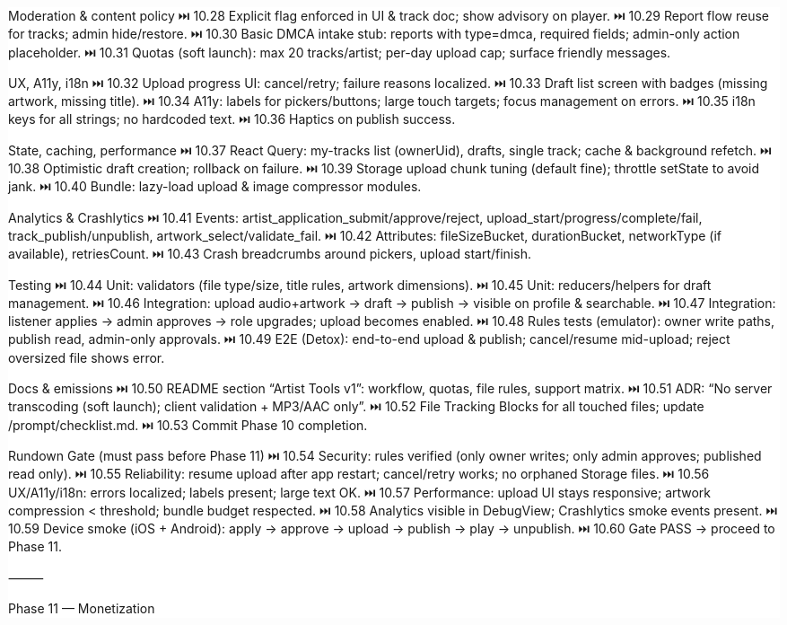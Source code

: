 Moderation & content policy
⏭️ 10.28 Explicit flag enforced in UI & track doc; show advisory on player.
⏭️ 10.29 Report flow reuse for tracks; admin hide/restore.
⏭️ 10.30 Basic DMCA intake stub: reports with type=dmca, required fields; admin-only action placeholder.
⏭️ 10.31 Quotas (soft launch): max 20 tracks/artist; per-day upload cap; surface friendly messages.

UX, A11y, i18n
⏭️ 10.32 Upload progress UI: cancel/retry; failure reasons localized.
⏭️ 10.33 Draft list screen with badges (missing artwork, missing title).
⏭️ 10.34 A11y: labels for pickers/buttons; large touch targets; focus management on errors.
⏭️ 10.35 i18n keys for all strings; no hardcoded text.
⏭️ 10.36 Haptics on publish success.

State, caching, performance
⏭️ 10.37 React Query: my-tracks list (ownerUid), drafts, single track; cache & background refetch.
⏭️ 10.38 Optimistic draft creation; rollback on failure.
⏭️ 10.39 Storage upload chunk tuning (default fine); throttle setState to avoid jank.
⏭️ 10.40 Bundle: lazy-load upload & image compressor modules.

Analytics & Crashlytics
⏭️ 10.41 Events: artist_application_submit/approve/reject, upload_start/progress/complete/fail, track_publish/unpublish, artwork_select/validate_fail.
⏭️ 10.42 Attributes: fileSizeBucket, durationBucket, networkType (if available), retriesCount.
⏭️ 10.43 Crash breadcrumbs around pickers, upload start/finish.

Testing
⏭️ 10.44 Unit: validators (file type/size, title rules, artwork dimensions).
⏭️ 10.45 Unit: reducers/helpers for draft management.
⏭️ 10.46 Integration: upload audio+artwork → draft → publish → visible on profile & searchable.
⏭️ 10.47 Integration: listener applies → admin approves → role upgrades; upload becomes enabled.
⏭️ 10.48 Rules tests (emulator): owner write paths, publish read, admin-only approvals.
⏭️ 10.49 E2E (Detox): end-to-end upload & publish; cancel/resume mid-upload; reject oversized file shows error.

Docs & emissions
⏭️ 10.50 README section “Artist Tools v1”: workflow, quotas, file rules, support matrix.
⏭️ 10.51 ADR: “No server transcoding (soft launch); client validation + MP3/AAC only”.
⏭️ 10.52 File Tracking Blocks for all touched files; update /prompt/checklist.md.
⏭️ 10.53 Commit Phase 10 completion.

Rundown Gate (must pass before Phase 11)
⏭️ 10.54 Security: rules verified (only owner writes; only admin approves; published read only).
⏭️ 10.55 Reliability: resume upload after app restart; cancel/retry works; no orphaned Storage files.
⏭️ 10.56 UX/A11y/i18n: errors localized; labels present; large text OK.
⏭️ 10.57 Performance: upload UI stays responsive; artwork compression < threshold; bundle budget respected.
⏭️ 10.58 Analytics visible in DebugView; Crashlytics smoke events present.
⏭️ 10.59 Device smoke (iOS + Android): apply → approve → upload → publish → play → unpublish.
⏭️ 10.60 Gate PASS → proceed to Phase 11.

⸻

Phase 11 — Monetization
